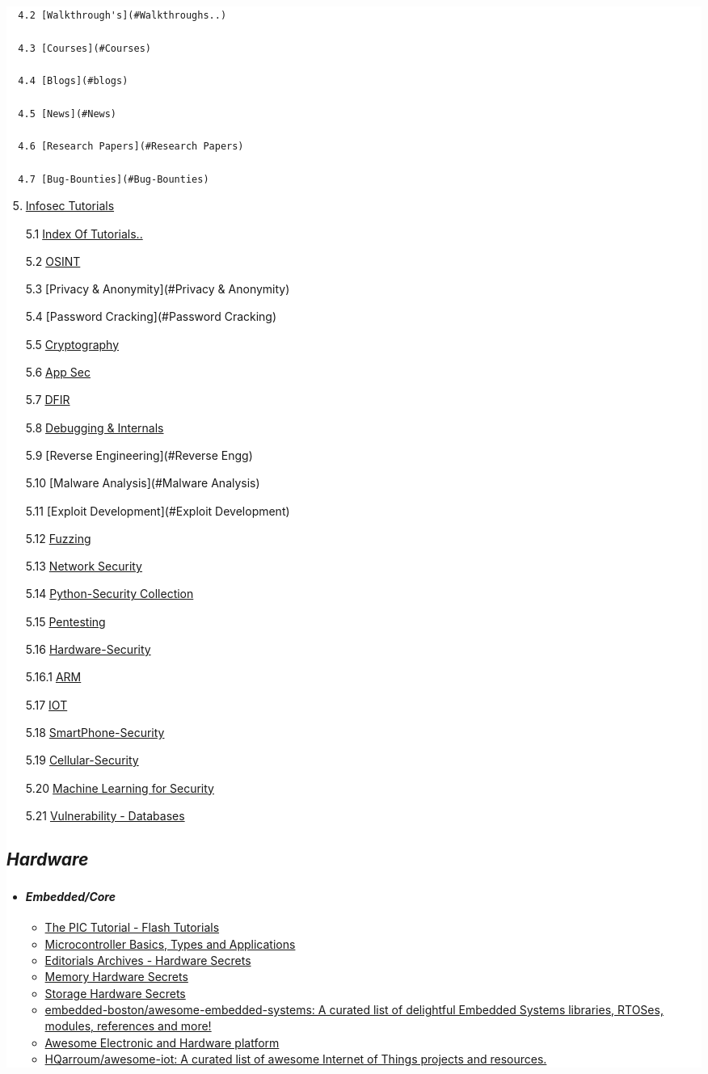       4.2 [Walkthrough's](#Walkthroughs..)
      
      4.3 [Courses](#Courses)
      
      4.4 [Blogs](#blogs)
      
      4.5 [News](#News)
      
      4.6 [Research Papers](#Research Papers)

      4.7 [Bug-Bounties](#Bug-Bounties)

5. [Infosec Tutorials](#Tutorials)

      5.1 [Index Of Tutorials..](#Index)

      5.2 [OSINT](#OSINT)

      5.3 [Privacy & Anonymity](#Privacy & Anonymity)

      5.4 [Password Cracking](#Password Cracking)

      5.5 [Cryptography](#Cryptography)

      5.6 [App Sec](#AppSec)

      5.7 [DFIR](#DFIR)

      5.8 [Debugging & Internals](#Debugging&Internals)

      5.9 [Reverse Engineering](#Reverse Engg)

      5.10 [Malware Analysis](#Malware Analysis)

      5.11 [Exploit Development](#Exploit Development)

      5.12 [Fuzzing](#Fuzzing)

      5.13 [Network Security](#NetSec)

      5.14 [Python-Security Collection](#PYTHON-SEC)

      5.15 [Pentesting](#Pentesting)

      5.16 [Hardware-Security](#Hardware-Sec)

      5.16.1 [ARM](#ARM)

      5.17 [IOT](#IOT)

      5.18 [SmartPhone-Security](#Smartphone)

      5.19 [Cellular-Security](#Cellular)

      5.20 [Machine Learning for Security](#Machine)

      5.21 [Vulnerability - Databases](#Vulns/CVE)



## <a name="Hardware"></a>***Hardware*** 
  * #### *Embedded/Core*
    * [The PIC Tutorial - Flash Tutorials](http://pictutorials.com/Flash_Tutorials.htm)
    * [Microcontroller Basics, Types and Applications](http://www.electronicshub.org/microcontrollers/)
    * [Editorials Archives - Hardware Secrets](http://www.hardwaresecrets.com/tag/editorials/)
    * [Memory Hardware Secrets](http://www.hardwaresecrets.com/category/memory/)
    * [Storage Hardware Secrets](http://www.hardwaresecrets.com/category/storage/)
    * [embedded-boston/awesome-embedded-systems: A curated list of delightful Embedded Systems libraries, RTOSes, modules, references and more!](https://github.com/embedded-boston/awesome-embedded-systems#awesome-embedded-)
    * [Awesome Electronic and Hardware platform](https://gist.github.com/rgaidot/9132b50cdcdb455fccbe#awesome-electronic-and-hardware-platform)
    * [HQarroum/awesome-iot: A curated list of awesome Internet of Things projects and resources.](https://github.com/HQarroum/awesome-iot#table-of-contents)
    